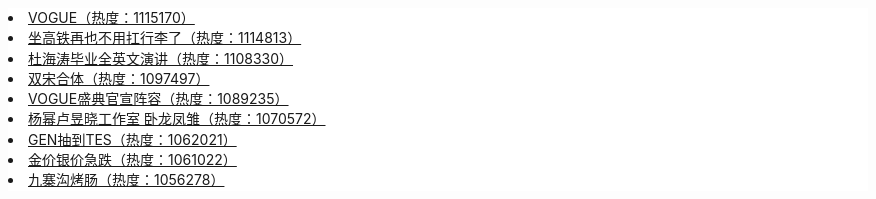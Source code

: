 <li>
<a href="https://s.weibo.com/weibo?q=%23VOGUE%23" target="weibo">
VOGUE（热度：1115170）
</a>
</li>

<li>
<a href="https://s.weibo.com/weibo?q=%23%E5%9D%90%E9%AB%98%E9%93%81%E5%86%8D%E4%B9%9F%E4%B8%8D%E7%94%A8%E6%89%9B%E8%A1%8C%E6%9D%8E%E4%BA%86%23" target="weibo">
坐高铁再也不用扛行李了（热度：1114813）
</a>
</li>

<li>
<a href="https://s.weibo.com/weibo?q=%23%E6%9D%9C%E6%B5%B7%E6%B6%9B%E6%AF%95%E4%B8%9A%E5%85%A8%E8%8B%B1%E6%96%87%E6%BC%94%E8%AE%B2%23" target="weibo">
杜海涛毕业全英文演讲（热度：1108330）
</a>
</li>

<li>
<a href="https://s.weibo.com/weibo?q=%23%E5%8F%8C%E5%AE%8B%E5%90%88%E4%BD%93%23" target="weibo">
双宋合体（热度：1097497）
</a>
</li>

<li>
<a href="https://s.weibo.com/weibo?q=%23VOGUE%E7%9B%9B%E5%85%B8%E5%AE%98%E5%AE%A3%E9%98%B5%E5%AE%B9%23" target="weibo">
VOGUE盛典官宣阵容（热度：1089235）
</a>
</li>

<li>
<a href="https://s.weibo.com/weibo?q=%23%E6%9D%A8%E5%B9%82%E5%8D%A2%E6%98%B1%E6%99%93%E5%B7%A5%E4%BD%9C%E5%AE%A4%20%E5%8D%A7%E9%BE%99%E5%87%A4%E9%9B%8F%23" target="weibo">
杨幂卢昱晓工作室 卧龙凤雏（热度：1070572）
</a>
</li>

<li>
<a href="https://s.weibo.com/weibo?q=%23GEN%E6%8A%BD%E5%88%B0TES%23" target="weibo">
GEN抽到TES（热度：1062021）
</a>
</li>

<li>
<a href="https://s.weibo.com/weibo?q=%23%E9%87%91%E4%BB%B7%E9%93%B6%E4%BB%B7%E6%80%A5%E8%B7%8C%23" target="weibo">
金价银价急跌（热度：1061022）
</a>
</li>

<li>
<a href="https://s.weibo.com/weibo?q=%23%E4%B9%9D%E5%AF%A8%E6%B2%9F%E7%83%A4%E8%82%A0%23" target="weibo">
九寨沟烤肠（热度：1056278）
</a>
</li>
